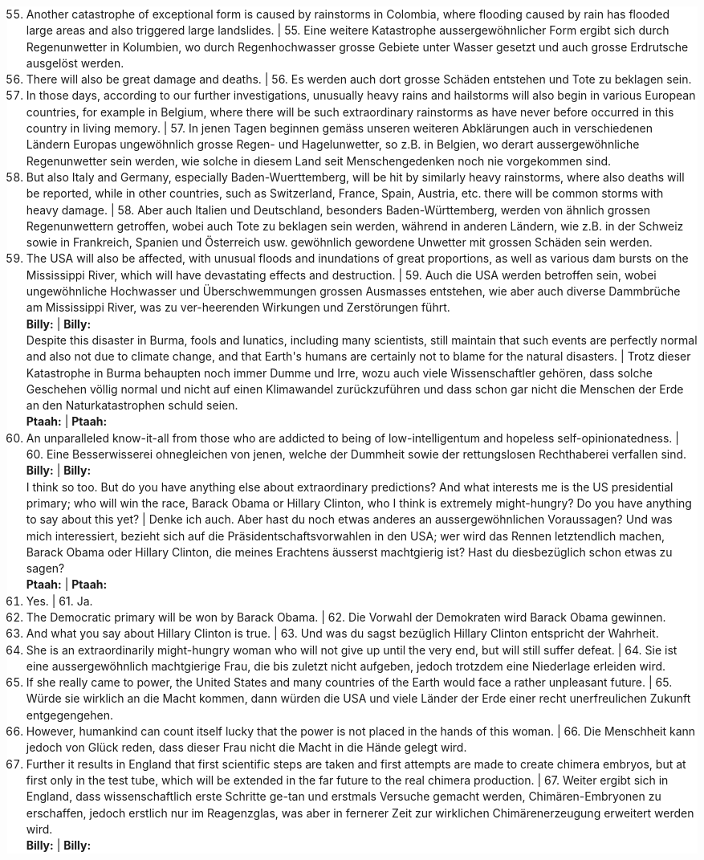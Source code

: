 55. Another catastrophe of exceptional form is caused by rainstorms in Colombia, where flooding caused by rain has flooded large areas and also triggered large landslides.  | 55. Eine weitere Katastrophe aussergewöhnlicher Form ergibt sich durch Regenunwetter in Kolumbien, wo durch Regenhochwasser grosse Gebiete unter Wasser gesetzt und auch grosse Erdrutsche ausgelöst werden.   
56. There will also be great damage and deaths.  | 56. Es werden auch dort grosse Schäden entstehen und Tote zu beklagen sein.   
57. In those days, according to our further investigations, unusually heavy rains and hailstorms will also begin in various European countries, for example in Belgium, where there will be such extraordinary rainstorms as have never before occurred in this country in living memory.  | 57. In jenen Tagen beginnen gemäss unseren weiteren Abklärungen auch in verschiedenen Ländern Europas ungewöhnlich grosse Regen- und Hagelunwetter, so z.B. in Belgien, wo derart aussergewöhnliche Regenunwetter sein werden, wie solche in diesem Land seit Menschengedenken noch nie vorgekommen sind.   
58. But also Italy and Germany, especially Baden-Wuerttemberg, will be hit by similarly heavy rainstorms, where also deaths will be reported, while in other countries, such as Switzerland, France, Spain, Austria, etc. there will be common storms with heavy damage.  | 58. Aber auch Italien und Deutschland, besonders Baden-Württemberg, werden von ähnlich grossen Regenunwettern getroffen, wobei auch Tote zu beklagen sein werden, während in anderen Ländern, wie z.B. in der Schweiz sowie in Frankreich, Spanien und Österreich usw. gewöhnlich gewordene Unwetter mit grossen Schäden sein werden.   
59. The USA will also be affected, with unusual floods and inundations of great proportions, as well as various dam bursts on the Mississippi River, which will have devastating effects and destruction.  | 59. Auch die USA werden betroffen sein, wobei ungewöhnliche Hochwasser und Überschwemmungen grossen Ausmasses entstehen, wie aber auch diverse Dammbrüche am Mississippi River, was zu ver-heerenden Wirkungen und Zerstörungen führt.   
**Billy:** | **Billy:**  
Despite this disaster in Burma, fools and lunatics, including many scientists, still maintain that such events are perfectly normal and also not due to climate change, and that Earth's humans are certainly not to blame for the natural disasters.  | Trotz dieser Katastrophe in Burma behaupten noch immer Dumme und Irre, wozu auch viele Wissenschaftler gehören, dass solche Geschehen völlig normal und nicht auf einen Klimawandel zurückzuführen und dass schon gar nicht die Menschen der Erde an den Naturkatastrophen schuld seien.   
**Ptaah:** | **Ptaah:**  
60. An unparalleled know-it-all from those who are addicted to being of low-intelligentum and hopeless self-opinionatedness.  | 60. Eine Besserwisserei ohnegleichen von jenen, welche der Dummheit sowie der rettungslosen Rechthaberei verfallen sind.   
**Billy:** | **Billy:**  
I think so too. But do you have anything else about extraordinary predictions? And what interests me is the US presidential primary; who will win the race, Barack Obama or Hillary Clinton, who I think is extremely might-hungry? Do you have anything to say about this yet?  | Denke ich auch. Aber hast du noch etwas anderes an aussergewöhnlichen Voraussagen? Und was mich interessiert, bezieht sich auf die Präsidentschaftsvorwahlen in den USA; wer wird das Rennen letztendlich machen, Barack Obama oder Hillary Clinton, die meines Erachtens äusserst machtgierig ist? Hast du diesbezüglich schon etwas zu sagen?   
**Ptaah:** | **Ptaah:**  
61. Yes.  | 61. Ja.   
62. The Democratic primary will be won by Barack Obama.  | 62. Die Vorwahl der Demokraten wird Barack Obama gewinnen.   
63. And what you say about Hillary Clinton is true.  | 63. Und was du sagst bezüglich Hillary Clinton entspricht der Wahrheit.   
64. She is an extraordinarily might-hungry woman who will not give up until the very end, but will still suffer defeat.  | 64. Sie ist eine aussergewöhnlich machtgierige Frau, die bis zuletzt nicht aufgeben, jedoch trotzdem eine Niederlage erleiden wird.   
65. If she really came to power, the United States and many countries of the Earth would face a rather unpleasant future.  | 65. Würde sie wirklich an die Macht kommen, dann würden die USA und viele Länder der Erde einer recht unerfreulichen Zukunft entgegengehen.   
66. However, humankind can count itself lucky that the power is not placed in the hands of this woman.  | 66. Die Menschheit kann jedoch von Glück reden, dass dieser Frau nicht die Macht in die Hände gelegt wird.   
67. Further it results in England that first scientific steps are taken and first attempts are made to create chimera embryos, but at first only in the test tube, which will be extended in the far future to the real chimera production.  | 67. Weiter ergibt sich in England, dass wissenschaftlich erste Schritte ge-tan und erstmals Versuche gemacht werden, Chimären-Embryonen zu erschaffen, jedoch erstlich nur im Reagenzglas, was aber in fernerer Zeit zur wirklichen Chimärenerzeugung erweitert werden wird.   
**Billy:** | **Billy:**  